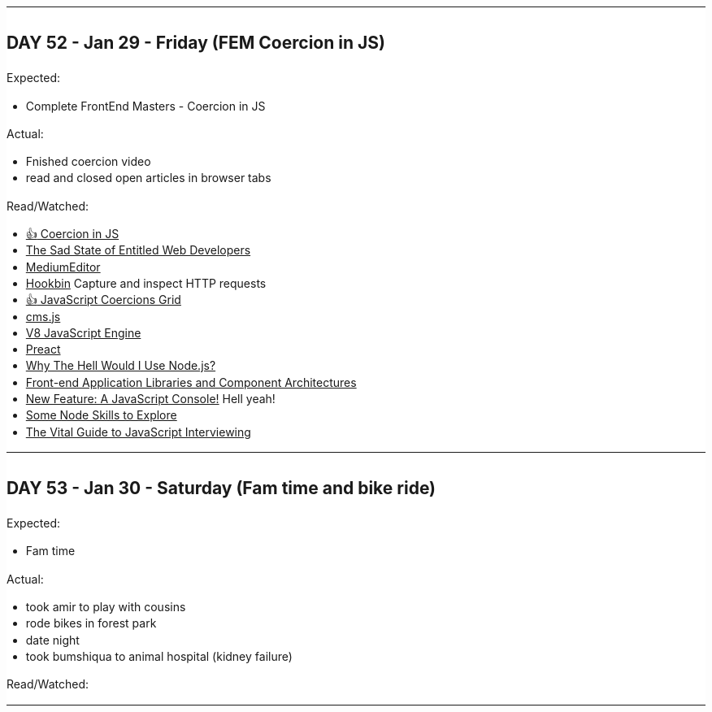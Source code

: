 
---

## DAY 52 - Jan 29 - Friday (FEM Coercion in JS)


Expected:
- Complete FrontEnd Masters - Coercion in JS

Actual:
- Fnished coercion video
- read and closed open articles in browser tabs


Read/Watched:

- [:+1: Coercion in JS](https://frontendmasters.com/courses/javascript-coercion/#v=y5abek5ney&skip=1)
- [The Sad State of Entitled Web Developers](https://medium.com/swlh/the-sad-state-of-entitled-web-developers-e4f314764dd#.tctx72xxz)
- [MediumEditor](https://yabwe.github.io/medium-editor/)
- [Hookbin](https://hookbin.com/) Capture and inspect HTTP requests
- [:+1: JavaScript Coercions Grid](http://getify.github.io/coercions-grid/)
- [cms.js](https://github.com/cdmedia/cms.js)
- [V8 JavaScript Engine](http://v8project.blogspot.com/2016/01/v8-release-49.html)
- [Preact](http://developit.github.io/preact/)
- [Why The Hell Would I Use Node.js?](http://blog.apcelent.com/why-use-nodejs-tutorial.html)
- [Front-end Application Libraries and Component Architectures](http://developer.telerik.com/featured/front-end-application-frameworks-component-architectures/)
- [New Feature: A JavaScript Console!](http://blog.codepen.io/2016/01/27/new-feature-javascript-console/) Hell yeah!
- [Some Node Skills to Explore](http://jaketrent.com/post/node-skills-explore/)
- [The Vital Guide to JavaScript Interviewing](http://www.toptal.com/javascript#hiring-guide)


---




## DAY 53 - Jan 30 - Saturday (Fam time and bike ride)


Expected:
- Fam time

Actual:
- took amir to play with cousins
- rode bikes in forest park
- date night
- took bumshiqua to animal hospital (kidney failure)


Read/Watched:



---
